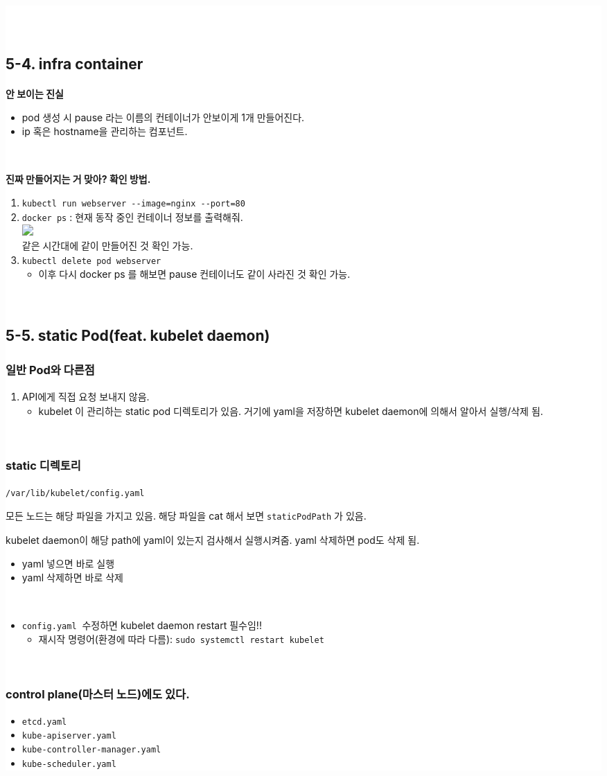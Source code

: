 <br>

<br>

## 5-4. infra container

**안 보이는 진실**

- pod 생성 시 pause 라는 이름의 컨테이너가 안보이게 1개 만들어진다.
- ip 혹은 hostname을 관리하는 컴포넌트.

<br>

**진짜 만들어지는 거 맞아? 확인 방법.**

1. `kubectl run webserver --image=nginx --port=80` 
2. `docker ps` : 현재 동작 중인 컨테이너 정보를 출력해줘.  
![](Files/Screenshot%202025-07-23%20at%2012.39.07%E2%80%AFAM.png)  
같은 시간대에 같이 만들어진 것 확인 가능.
3. `kubectl delete pod webserver`
    - 이후 다시 docker ps 를 해보면 pause 컨테이너도 같이 사라진 것 확인 가능.

<br>

## 5-5. static Pod(feat. kubelet daemon)

### 일반 Pod와 다른점

1. API에게 직접 요청 보내지 않음.
    - kubelet 이 관리하는 static pod 디렉토리가 있음. 거기에 yaml을 저장하면 kubelet daemon에 의해서 알아서 실행/삭제 됨.

<br>

### static 디렉토리

`/var/lib/kubelet/config.yaml` 

모든 노드는 해당 파일을 가지고 있음. 해당 파일을 cat 해서 보면 ⁠`staticPodPath` 가 있음.

kubelet daemon이 해당 path에 yaml이 있는지 검사해서 실행시켜줌. yaml 삭제하면 pod도 삭제 됨.

- yaml 넣으면 바로 실행
- yaml 삭제하면 바로 삭제

<br>

- `config.yaml`  수정하면 kubelet daemon restart 필수임!! 
    - 재시작 명령어(환경에 따라 다름): `sudo systemctl restart kubelet` 

<br>

### control plane(마스터 노드)에도 있다.

- `etcd.yaml` 
- `kube-apiserver.yaml` 
- `kube-controller-manager.yaml` 
- `kube-scheduler.yaml` 
